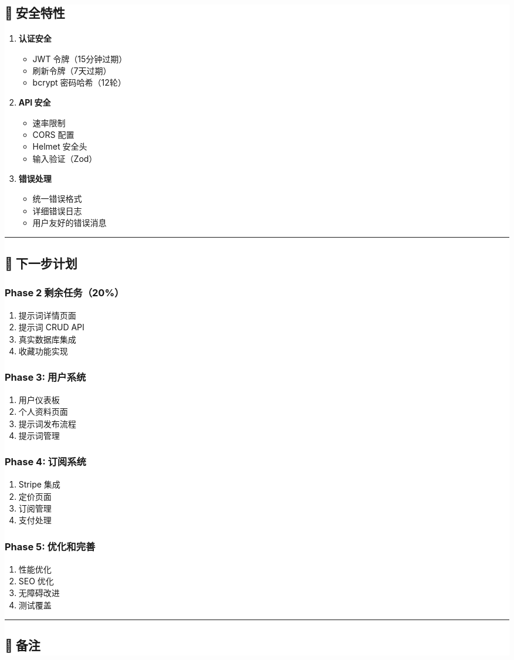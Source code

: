 
## 🔐 安全特性

1. **认证安全**
   - JWT 令牌（15分钟过期）
   - 刷新令牌（7天过期）
   - bcrypt 密码哈希（12轮）

2. **API 安全**
   - 速率限制
   - CORS 配置
   - Helmet 安全头
   - 输入验证（Zod）

3. **错误处理**
   - 统一错误格式
   - 详细错误日志
   - 用户友好的错误消息

---

## 🎯 下一步计划

### Phase 2 剩余任务（20%）
1. 提示词详情页面
2. 提示词 CRUD API
3. 真实数据库集成
4. 收藏功能实现

### Phase 3: 用户系统
1. 用户仪表板
2. 个人资料页面
3. 提示词发布流程
4. 提示词管理

### Phase 4: 订阅系统
1. Stripe 集成
2. 定价页面
3. 订阅管理
4. 支付处理

### Phase 5: 优化和完善
1. 性能优化
2. SEO 优化
3. 无障碍改进
4. 测试覆盖

---

## 📝 备注
